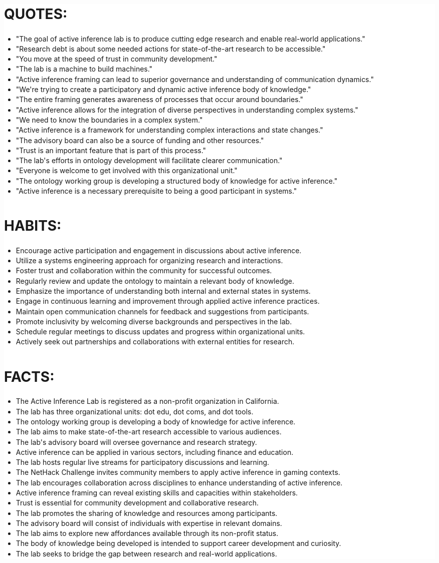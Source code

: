 # QUOTES:
- "The goal of active inference lab is to produce cutting edge research and enable real-world applications."
- "Research debt is about some needed actions for state-of-the-art research to be accessible."
- "You move at the speed of trust in community development."
- "The lab is a machine to build machines."
- "Active inference framing can lead to superior governance and understanding of communication dynamics."
- "We're trying to create a participatory and dynamic active inference body of knowledge."
- "The entire framing generates awareness of processes that occur around boundaries."
- "Active inference allows for the integration of diverse perspectives in understanding complex systems."
- "We need to know the boundaries in a complex system."
- "Active inference is a framework for understanding complex interactions and state changes."
- "The advisory board can also be a source of funding and other resources."
- "Trust is an important feature that is part of this process."
- "The lab's efforts in ontology development will facilitate clearer communication."
- "Everyone is welcome to get involved with this organizational unit."
- "The ontology working group is developing a structured body of knowledge for active inference."
- "Active inference is a necessary prerequisite to being a good participant in systems."

# HABITS:
- Encourage active participation and engagement in discussions about active inference.
- Utilize a systems engineering approach for organizing research and interactions.
- Foster trust and collaboration within the community for successful outcomes.
- Regularly review and update the ontology to maintain a relevant body of knowledge.
- Emphasize the importance of understanding both internal and external states in systems.
- Engage in continuous learning and improvement through applied active inference practices.
- Maintain open communication channels for feedback and suggestions from participants.
- Promote inclusivity by welcoming diverse backgrounds and perspectives in the lab.
- Schedule regular meetings to discuss updates and progress within organizational units.
- Actively seek out partnerships and collaborations with external entities for research.

# FACTS:
- The Active Inference Lab is registered as a non-profit organization in California.
- The lab has three organizational units: dot edu, dot coms, and dot tools.
- The ontology working group is developing a body of knowledge for active inference.
- The lab aims to make state-of-the-art research accessible to various audiences.
- The lab's advisory board will oversee governance and research strategy.
- Active inference can be applied in various sectors, including finance and education.
- The lab hosts regular live streams for participatory discussions and learning.
- The NetHack Challenge invites community members to apply active inference in gaming contexts.
- The lab encourages collaboration across disciplines to enhance understanding of active inference.
- Active inference framing can reveal existing skills and capacities within stakeholders.
- Trust is essential for community development and collaborative research.
- The lab promotes the sharing of knowledge and resources among participants.
- The advisory board will consist of individuals with expertise in relevant domains.
- The lab aims to explore new affordances available through its non-profit status.
- The body of knowledge being developed is intended to support career development and curiosity.
- The lab seeks to bridge the gap between research and real-world applications.
